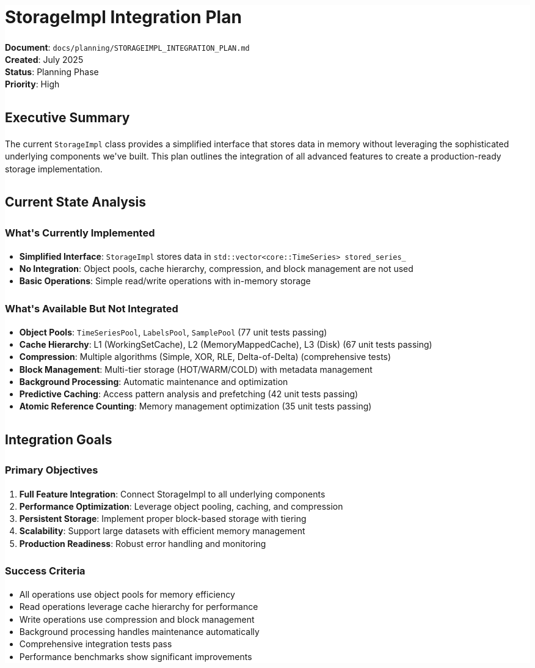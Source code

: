 # StorageImpl Integration Plan

**Document**: `docs/planning/STORAGEIMPL_INTEGRATION_PLAN.md`  
**Created**: July 2025  
**Status**: Planning Phase  
**Priority**: High  

## Executive Summary

The current `StorageImpl` class provides a simplified interface that stores data in memory without leveraging the sophisticated underlying components we've built. This plan outlines the integration of all advanced features to create a production-ready storage implementation.

## Current State Analysis

### What's Currently Implemented
- **Simplified Interface**: `StorageImpl` stores data in `std::vector<core::TimeSeries> stored_series_`
- **No Integration**: Object pools, cache hierarchy, compression, and block management are not used
- **Basic Operations**: Simple read/write operations with in-memory storage

### What's Available But Not Integrated
- **Object Pools**: `TimeSeriesPool`, `LabelsPool`, `SamplePool` (77 unit tests passing)
- **Cache Hierarchy**: L1 (WorkingSetCache), L2 (MemoryMappedCache), L3 (Disk) (67 unit tests passing)
- **Compression**: Multiple algorithms (Simple, XOR, RLE, Delta-of-Delta) (comprehensive tests)
- **Block Management**: Multi-tier storage (HOT/WARM/COLD) with metadata management
- **Background Processing**: Automatic maintenance and optimization
- **Predictive Caching**: Access pattern analysis and prefetching (42 unit tests passing)
- **Atomic Reference Counting**: Memory management optimization (35 unit tests passing)

## Integration Goals

### Primary Objectives
1. **Full Feature Integration**: Connect StorageImpl to all underlying components
2. **Performance Optimization**: Leverage object pooling, caching, and compression
3. **Persistent Storage**: Implement proper block-based storage with tiering
4. **Scalability**: Support large datasets with efficient memory management
5. **Production Readiness**: Robust error handling and monitoring

### Success Criteria
- All operations use object pools for memory efficiency
- Read operations leverage cache hierarchy for performance
- Write operations use compression and block management
- Background processing handles maintenance automatically
- Comprehensive integration tests pass
- Performance benchmarks show significant improvements
